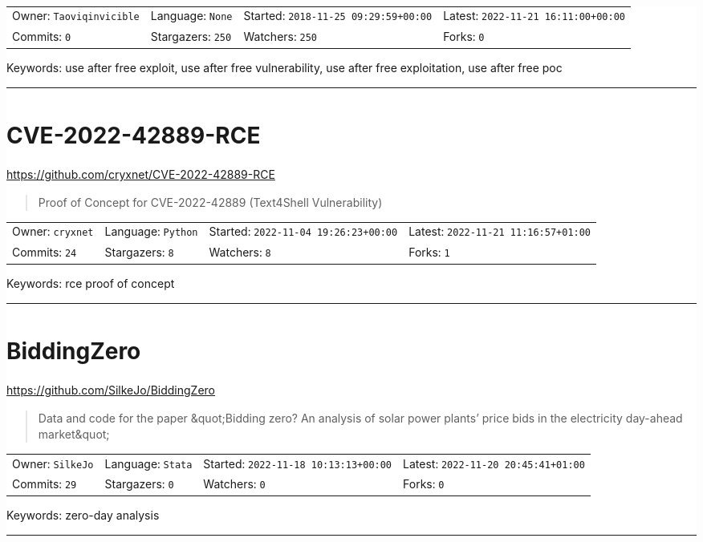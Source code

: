 <table><tr>
<tr><td>Owner: <code>Taoviqinvicible</code></td>
    <td>Language: <code>None</code></td>
    <td>Started: <code>2018-11-25 09:29:59+00:00</code></td>
    <td>Latest: <code>2022-11-21 16:11:00+00:00</code></td></tr>
<tr><td>Commits: <code>0</code></td>
    <td>Stargazers: <code>250</code></td>
    <td>Watchers: <code>250</code></td>
    <td>Forks: <code>0</code></td></tr>
</table>
Keywords: use after free exploit, use after free vulnerability, use after free exploitation, use after free poc

---

# CVE-2022-42889-RCE

https://github.com/cryxnet/CVE-2022-42889-RCE
<blockquote>
Proof of Concept for CVE-2022-42889 (Text4Shell Vulnerability) 
</blockquote>

<table><tr>
<tr><td>Owner: <code>cryxnet</code></td>
    <td>Language: <code>Python</code></td>
    <td>Started: <code>2022-11-04 19:26:23+00:00</code></td>
    <td>Latest: <code>2022-11-21 11:16:57+01:00</code></td></tr>
<tr><td>Commits: <code>24</code></td>
    <td>Stargazers: <code>8</code></td>
    <td>Watchers: <code>8</code></td>
    <td>Forks: <code>1</code></td></tr>
</table>
Keywords: rce proof of concept

---

# BiddingZero

https://github.com/SilkeJo/BiddingZero
<blockquote>
Data and code for the paper &amp;quot;Bidding zero? An analysis of solar power plants’ price bids in the electricity day-ahead market&amp;quot;
</blockquote>

<table><tr>
<tr><td>Owner: <code>SilkeJo</code></td>
    <td>Language: <code>Stata</code></td>
    <td>Started: <code>2022-11-18 10:13:13+00:00</code></td>
    <td>Latest: <code>2022-11-20 20:45:41+01:00</code></td></tr>
<tr><td>Commits: <code>29</code></td>
    <td>Stargazers: <code>0</code></td>
    <td>Watchers: <code>0</code></td>
    <td>Forks: <code>0</code></td></tr>
</table>
Keywords: zero-day analysis

---